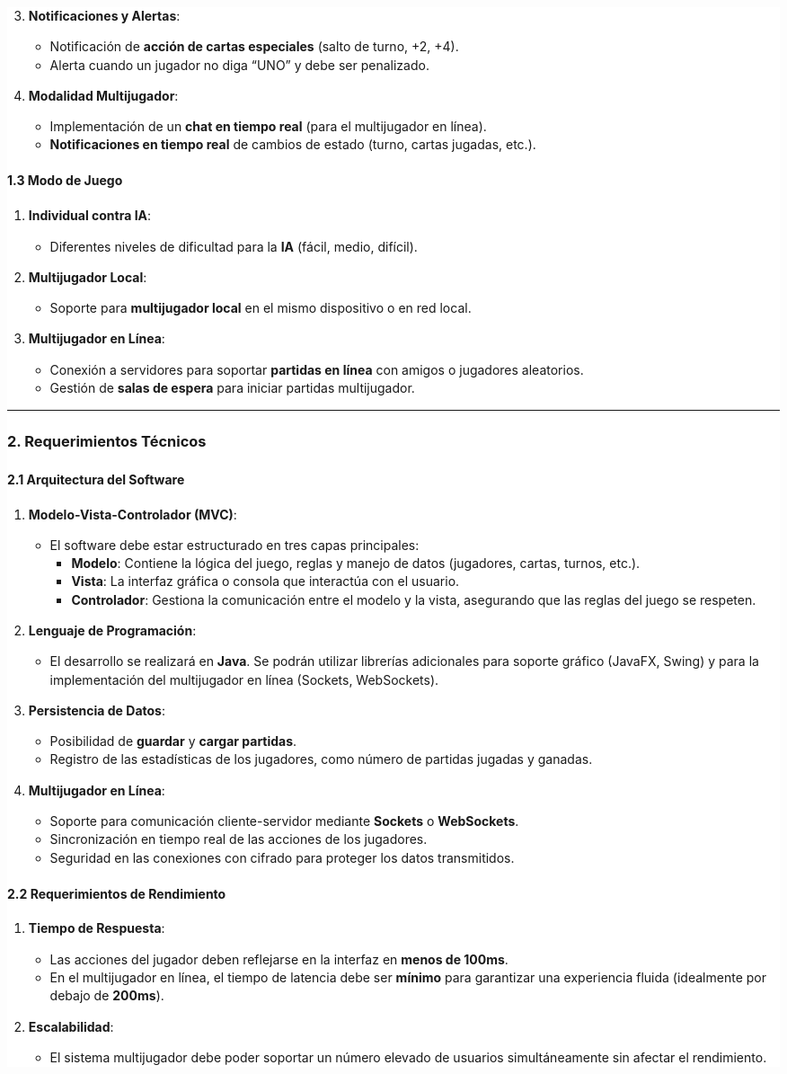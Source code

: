 3. **Notificaciones y Alertas**:
   - Notificación de **acción de cartas especiales** (salto de turno, +2, +4).
   - Alerta cuando un jugador no diga “UNO” y debe ser penalizado.

4. **Modalidad Multijugador**:
   - Implementación de un **chat en tiempo real** (para el multijugador en línea).
   - **Notificaciones en tiempo real** de cambios de estado (turno, cartas jugadas, etc.).

#### **1.3 Modo de Juego**
1. **Individual contra IA**:
   - Diferentes niveles de dificultad para la **IA** (fácil, medio, difícil).
   
2. **Multijugador Local**:
   - Soporte para **multijugador local** en el mismo dispositivo o en red local.

3. **Multijugador en Línea**:
   - Conexión a servidores para soportar **partidas en línea** con amigos o jugadores aleatorios.
   - Gestión de **salas de espera** para iniciar partidas multijugador.

---

### **2. Requerimientos Técnicos**

#### **2.1 Arquitectura del Software**
1. **Modelo-Vista-Controlador (MVC)**:
   - El software debe estar estructurado en tres capas principales:
     - **Modelo**: Contiene la lógica del juego, reglas y manejo de datos (jugadores, cartas, turnos, etc.).
     - **Vista**: La interfaz gráfica o consola que interactúa con el usuario.
     - **Controlador**: Gestiona la comunicación entre el modelo y la vista, asegurando que las reglas del juego se respeten.

2. **Lenguaje de Programación**:  
   - El desarrollo se realizará en **Java**. Se podrán utilizar librerías adicionales para soporte gráfico (JavaFX, Swing) y para la implementación del multijugador en línea (Sockets, WebSockets).

3. **Persistencia de Datos**:
   - Posibilidad de **guardar** y **cargar partidas**.
   - Registro de las estadísticas de los jugadores, como número de partidas jugadas y ganadas.

4. **Multijugador en Línea**:
   - Soporte para comunicación cliente-servidor mediante **Sockets** o **WebSockets**.
   - Sincronización en tiempo real de las acciones de los jugadores.
   - Seguridad en las conexiones con cifrado para proteger los datos transmitidos.

#### **2.2 Requerimientos de Rendimiento**
1. **Tiempo de Respuesta**:
   - Las acciones del jugador deben reflejarse en la interfaz en **menos de 100ms**.
   - En el multijugador en línea, el tiempo de latencia debe ser **mínimo** para garantizar una experiencia fluida (idealmente por debajo de **200ms**).

2. **Escalabilidad**:
   - El sistema multijugador debe poder soportar un número elevado de usuarios simultáneamente sin afectar el rendimiento.
